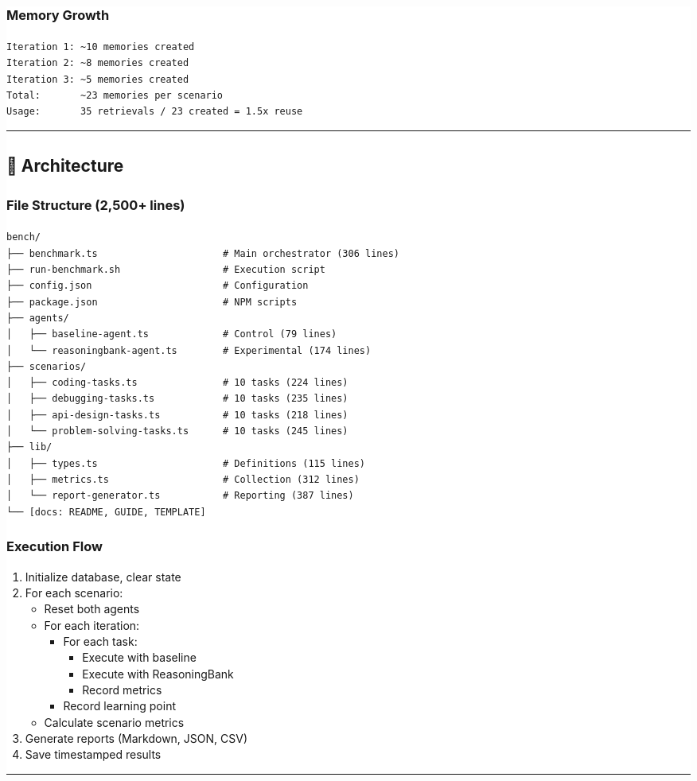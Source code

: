 ### Memory Growth
```
Iteration 1: ~10 memories created
Iteration 2: ~8 memories created
Iteration 3: ~5 memories created
Total:       ~23 memories per scenario
Usage:       35 retrievals / 23 created = 1.5x reuse
```

---

## 📁 Architecture

### File Structure (2,500+ lines)
```
bench/
├── benchmark.ts                      # Main orchestrator (306 lines)
├── run-benchmark.sh                  # Execution script
├── config.json                       # Configuration
├── package.json                      # NPM scripts
├── agents/
│   ├── baseline-agent.ts             # Control (79 lines)
│   └── reasoningbank-agent.ts        # Experimental (174 lines)
├── scenarios/
│   ├── coding-tasks.ts               # 10 tasks (224 lines)
│   ├── debugging-tasks.ts            # 10 tasks (235 lines)
│   ├── api-design-tasks.ts           # 10 tasks (218 lines)
│   └── problem-solving-tasks.ts      # 10 tasks (245 lines)
├── lib/
│   ├── types.ts                      # Definitions (115 lines)
│   ├── metrics.ts                    # Collection (312 lines)
│   └── report-generator.ts           # Reporting (387 lines)
└── [docs: README, GUIDE, TEMPLATE]
```

### Execution Flow
1. Initialize database, clear state
2. For each scenario:
   - Reset both agents
   - For each iteration:
     - For each task:
       - Execute with baseline
       - Execute with ReasoningBank
       - Record metrics
     - Record learning point
   - Calculate scenario metrics
3. Generate reports (Markdown, JSON, CSV)
4. Save timestamped results

---
